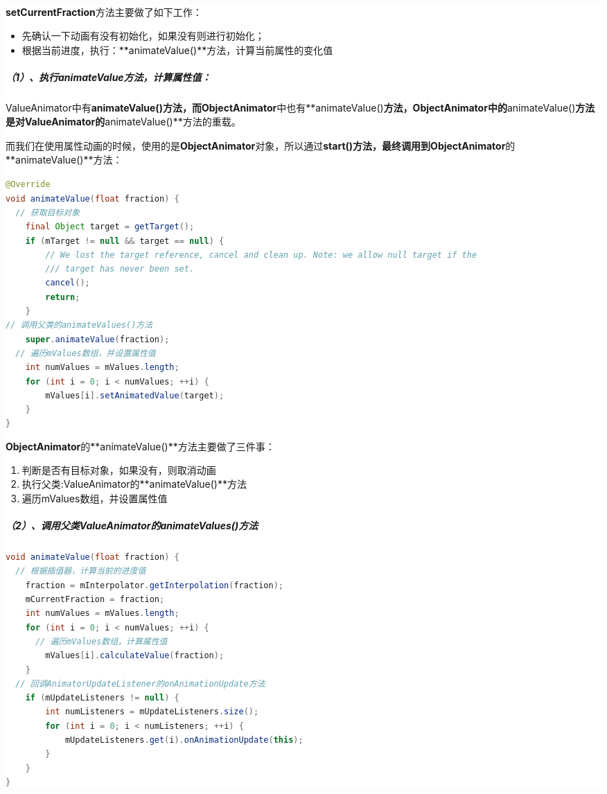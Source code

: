 **setCurrentFraction**方法主要做了如下工作：



* 先确认一下动画有没有初始化，如果没有则进行初始化；
* 根据当前进度，执行：**animateValue()**方法，计算当前属性的变化值



##### （1）、执行animateValue方法，计算属性值：

ValueAnimator中有**animateValue()**方法，而**ObjectAnimator**中也有**animateValue()**方法，ObjectAnimator中的**animateValue()**方法是对ValueAnimator的**animateValue()**方法的重载。



而我们在使用属性动画的时候，使用的是**ObjectAnimator**对象，所以通过**start()**方法，最终调用到**ObjectAnimator**的**animateValue()**方法：

```java
@Override
void animateValue(float fraction) {
  // 获取目标对象
    final Object target = getTarget();
    if (mTarget != null && target == null) {
        // We lost the target reference, cancel and clean up. Note: we allow null target if the
        /// target has never been set.
        cancel();
        return;
    }
// 调用父类的animateValues()方法
    super.animateValue(fraction);
  // 遍历mValues数组，并设置属性值
    int numValues = mValues.length;
    for (int i = 0; i < numValues; ++i) {
        mValues[i].setAnimatedValue(target);
    }
}
```

**ObjectAnimator**的**animateValue()**方法主要做了三件事：

1. 判断是否有目标对象，如果没有，则取消动画
2. 执行父类:ValueAnimator的**animateValue()**方法
3. 遍历mValues数组，并设置属性值



##### （2）、调用父类ValueAnimator的animateValues()方法

```java
void animateValue(float fraction) {
  // 根据插值器，计算当前的进度值
    fraction = mInterpolator.getInterpolation(fraction);
    mCurrentFraction = fraction;
    int numValues = mValues.length;
    for (int i = 0; i < numValues; ++i) {
      // 遍历mValues数组，计算属性值
        mValues[i].calculateValue(fraction);
    }
  // 回调AnimatorUpdateListener的onAnimationUpdate方法
    if (mUpdateListeners != null) {
        int numListeners = mUpdateListeners.size();
        for (int i = 0; i < numListeners; ++i) {
            mUpdateListeners.get(i).onAnimationUpdate(this);
        }
    }
}
```
